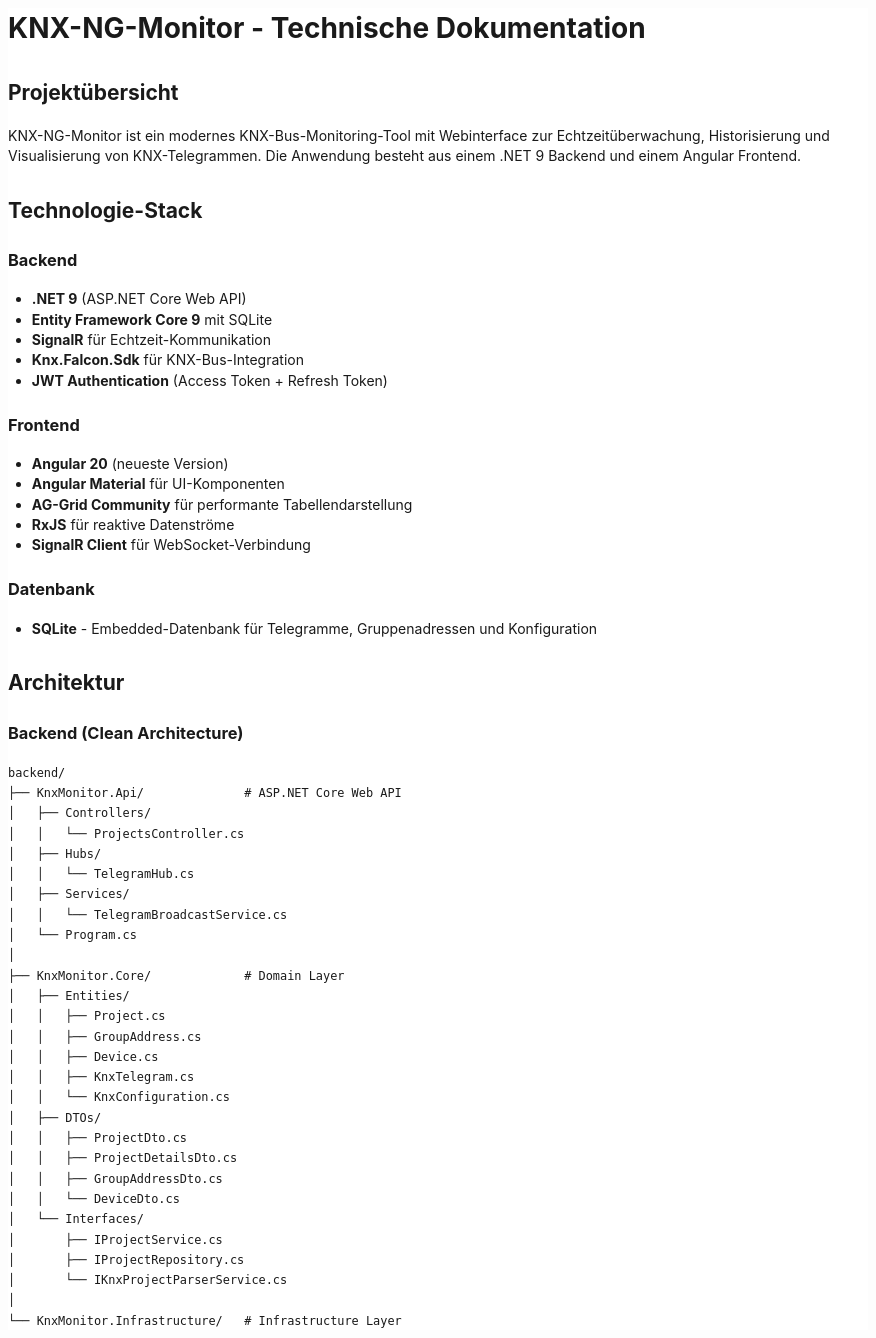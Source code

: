 # KNX-NG-Monitor - Technische Dokumentation

## Projektübersicht

KNX-NG-Monitor ist ein modernes KNX-Bus-Monitoring-Tool mit Webinterface zur Echtzeitüberwachung, Historisierung und Visualisierung von KNX-Telegrammen. Die Anwendung besteht aus einem .NET 9 Backend und einem Angular Frontend.

## Technologie-Stack

### Backend
- **.NET 9** (ASP.NET Core Web API)
- **Entity Framework Core 9** mit SQLite
- **SignalR** für Echtzeit-Kommunikation
- **Knx.Falcon.Sdk** für KNX-Bus-Integration
- **JWT Authentication** (Access Token + Refresh Token)

### Frontend
- **Angular 20** (neueste Version)
- **Angular Material** für UI-Komponenten
- **AG-Grid Community** für performante Tabellendarstellung
- **RxJS** für reaktive Datenströme
- **SignalR Client** für WebSocket-Verbindung

### Datenbank
- **SQLite** - Embedded-Datenbank für Telegramme, Gruppenadressen und Konfiguration

## Architektur

### Backend (Clean Architecture)

```
backend/
├── KnxMonitor.Api/              # ASP.NET Core Web API
│   ├── Controllers/
│   │   └── ProjectsController.cs
│   ├── Hubs/
│   │   └── TelegramHub.cs
│   ├── Services/
│   │   └── TelegramBroadcastService.cs
│   └── Program.cs
│
├── KnxMonitor.Core/             # Domain Layer
│   ├── Entities/
│   │   ├── Project.cs
│   │   ├── GroupAddress.cs
│   │   ├── Device.cs
│   │   ├── KnxTelegram.cs
│   │   └── KnxConfiguration.cs
│   ├── DTOs/
│   │   ├── ProjectDto.cs
│   │   ├── ProjectDetailsDto.cs
│   │   ├── GroupAddressDto.cs
│   │   └── DeviceDto.cs
│   └── Interfaces/
│       ├── IProjectService.cs
│       ├── IProjectRepository.cs
│       └── IKnxProjectParserService.cs
│
└── KnxMonitor.Infrastructure/   # Infrastructure Layer
```